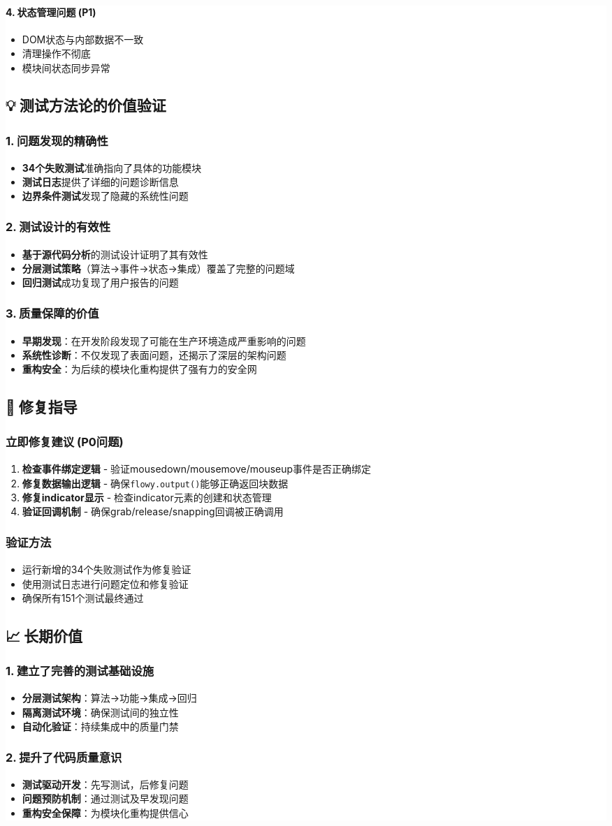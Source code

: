 #### 4. 状态管理问题 (P1)
- DOM状态与内部数据不一致
- 清理操作不彻底
- 模块间状态同步异常

## 💡 测试方法论的价值验证

### 1. 问题发现的精确性
- **34个失败测试**准确指向了具体的功能模块
- **测试日志**提供了详细的问题诊断信息
- **边界条件测试**发现了隐藏的系统性问题

### 2. 测试设计的有效性
- **基于源代码分析**的测试设计证明了其有效性
- **分层测试策略**（算法→事件→状态→集成）覆盖了完整的问题域
- **回归测试**成功复现了用户报告的问题

### 3. 质量保障的价值
- **早期发现**：在开发阶段发现了可能在生产环境造成严重影响的问题
- **系统性诊断**：不仅发现了表面问题，还揭示了深层的架构问题
- **重构安全**：为后续的模块化重构提供了强有力的安全网

## 🔧 修复指导

### 立即修复建议 (P0问题)
1. **检查事件绑定逻辑** - 验证mousedown/mousemove/mouseup事件是否正确绑定
2. **修复数据输出逻辑** - 确保`flowy.output()`能够正确返回块数据
3. **修复indicator显示** - 检查indicator元素的创建和状态管理
4. **验证回调机制** - 确保grab/release/snapping回调被正确调用

### 验证方法
- 运行新增的34个失败测试作为修复验证
- 使用测试日志进行问题定位和修复验证
- 确保所有151个测试最终通过

## 📈 长期价值

### 1. 建立了完善的测试基础设施
- **分层测试架构**：算法→功能→集成→回归
- **隔离测试环境**：确保测试间的独立性
- **自动化验证**：持续集成中的质量门禁

### 2. 提升了代码质量意识
- **测试驱动开发**：先写测试，后修复问题
- **问题预防机制**：通过测试及早发现问题
- **重构安全保障**：为模块化重构提供信心
